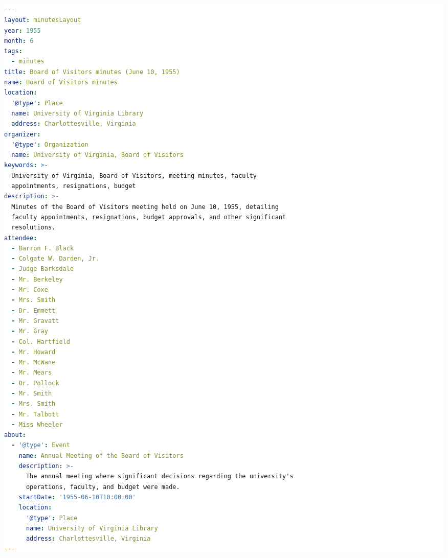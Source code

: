 ```yaml
---
layout: minutesLayout
year: 1955
month: 6
tags:
  - minutes
title: Board of Visitors minutes (June 10, 1955)
name: Board of Visitors minutes
location:
  '@type': Place
  name: University of Virginia Library
  address: Charlottesville, Virginia
organizer:
  '@type': Organization
  name: University of Virginia, Board of Visitors
keywords: >-
  University of Virginia, Board of Visitors, meeting minutes, faculty
  appointments, resignations, budget
description: >-
  Minutes of the Board of Visitors meeting held on June 10, 1955, detailing
  faculty appointments, resignations, budget approvals, and other significant
  resolutions.
attendee:
  - Barron F. Black
  - Colgate W. Darden, Jr.
  - Judge Barksdale
  - Mr. Berkeley
  - Mr. Coxe
  - Mrs. Smith
  - Dr. Emmett
  - Mr. Gravatt
  - Mr. Gray
  - Col. Hartfield
  - Mr. Howard
  - Mr. McWane
  - Mr. Mears
  - Dr. Pollock
  - Mr. Smith
  - Mrs. Smith
  - Mr. Talbott
  - Miss Wheeler
about:
  - '@type': Event
    name: Annual Meeting of the Board of Visitors
    description: >-
      The annual meeting where significant decisions regarding the university's
      operations, faculty, and budget were made.
    startDate: '1955-06-10T10:00:00'
    location:
      '@type': Place
      name: University of Virginia Library
      address: Charlottesville, Virginia
---
```
